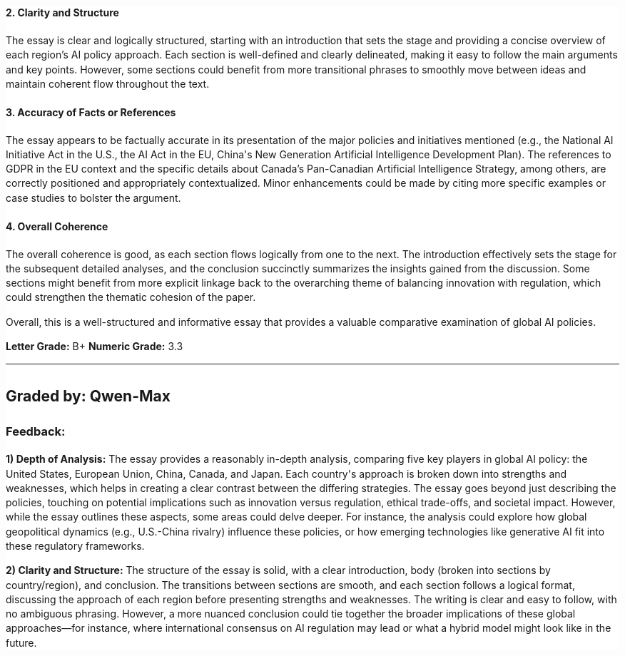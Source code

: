 #### 2. Clarity and Structure
The essay is clear and logically structured, starting with an introduction that sets the stage and providing a concise overview of each region’s AI policy approach. Each section is well-defined and clearly delineated, making it easy to follow the main arguments and key points. However, some sections could benefit from more transitional phrases to smoothly move between ideas and maintain coherent flow throughout the text.

#### 3. Accuracy of Facts or References
The essay appears to be factually accurate in its presentation of the major policies and initiatives mentioned (e.g., the National AI Initiative Act in the U.S., the AI Act in the EU, China's New Generation Artificial Intelligence Development Plan). The references to GDPR in the EU context and the specific details about Canada’s Pan-Canadian Artificial Intelligence Strategy, among others, are correctly positioned and appropriately contextualized. Minor enhancements could be made by citing more specific examples or case studies to bolster the argument.

#### 4. Overall Coherence
The overall coherence is good, as each section flows logically from one to the next. The introduction effectively sets the stage for the subsequent detailed analyses, and the conclusion succinctly summarizes the insights gained from the discussion. Some sections might benefit from more explicit linkage back to the overarching theme of balancing innovation with regulation, which could strengthen the thematic cohesion of the paper.

Overall, this is a well-structured and informative essay that provides a valuable comparative examination of global AI policies.

**Letter Grade:** B+
**Numeric Grade:** 3.3

---

## Graded by: Qwen-Max

### Feedback:

**1) Depth of Analysis:**
The essay provides a reasonably in-depth analysis, comparing five key players in global AI policy: the United States, European Union, China, Canada, and Japan. Each country's approach is broken down into strengths and weaknesses, which helps in creating a clear contrast between the differing strategies. The essay goes beyond just describing the policies, touching on potential implications such as innovation versus regulation, ethical trade-offs, and societal impact. However, while the essay outlines these aspects, some areas could delve deeper. For instance, the analysis could explore how global geopolitical dynamics (e.g., U.S.-China rivalry) influence these policies, or how emerging technologies like generative AI fit into these regulatory frameworks.

**2) Clarity and Structure:**
The structure of the essay is solid, with a clear introduction, body (broken into sections by country/region), and conclusion. The transitions between sections are smooth, and each section follows a logical format, discussing the approach of each region before presenting strengths and weaknesses. The writing is clear and easy to follow, with no ambiguous phrasing. However, a more nuanced conclusion could tie together the broader implications of these global approaches—for instance, where international consensus on AI regulation may lead or what a hybrid model might look like in the future.
